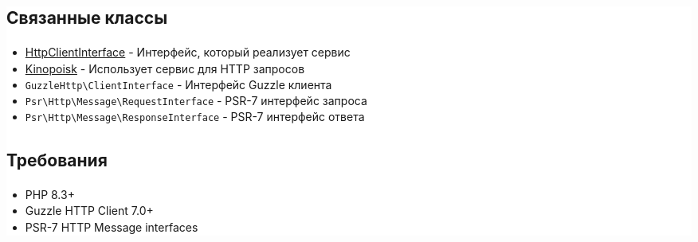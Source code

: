 ## Связанные классы

- [HttpClientInterface](../contracts/HttpClientInterface.md) - Интерфейс, который реализует сервис
- [Kinopoisk](../Kinopoisk.md) - Использует сервис для HTTP запросов
- `GuzzleHttp\ClientInterface` - Интерфейс Guzzle клиента
- `Psr\Http\Message\RequestInterface` - PSR-7 интерфейс запроса
- `Psr\Http\Message\ResponseInterface` - PSR-7 интерфейс ответа

## Требования

- PHP 8.3+
- Guzzle HTTP Client 7.0+
- PSR-7 HTTP Message interfaces